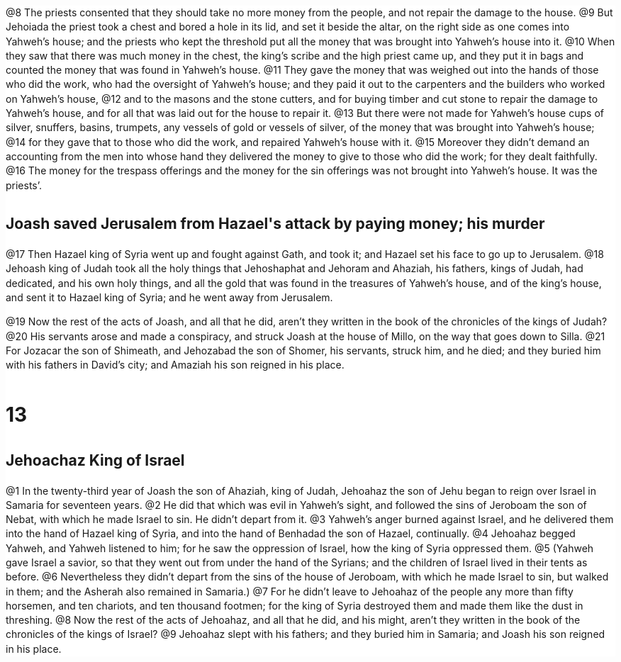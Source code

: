 @8 The priests consented that they should take no more money from the people, and not repair the damage to the house. 
@9 But Jehoiada the priest took a chest and bored a hole in its lid, and set it beside the altar, on the right side as one comes into Yahweh’s house; and the priests who kept the threshold put all the money that was brought into Yahweh’s house into it. 
@10 When they saw that there was much money in the chest, the king’s scribe and the high priest came up, and they put it in bags and counted the money that was found in Yahweh’s house. 
@11 They gave the money that was weighed out into the hands of those who did the work, who had the oversight of Yahweh’s house; and they paid it out to the carpenters and the builders who worked on Yahweh’s house, 
@12 and to the masons and the stone cutters, and for buying timber and cut stone to repair the damage to Yahweh’s house, and for all that was laid out for the house to repair it. 
@13 But there were not made for Yahweh’s house cups of silver, snuffers, basins, trumpets, any vessels of gold or vessels of silver, of the money that was brought into Yahweh’s house; 
@14 for they gave that to those who did the work, and repaired Yahweh’s house with it. 
@15 Moreover they didn’t demand an accounting from the men into whose hand they delivered the money to give to those who did the work; for they dealt faithfully. 
@16 The money for the trespass offerings and the money for the sin offerings was not brought into Yahweh’s house. It was the priests’.

## Joash saved Jerusalem from Hazael's attack by paying money; his murder
@17 Then Hazael king of Syria went up and fought against Gath, and took it; and Hazael set his face to go up to Jerusalem. 
@18 Jehoash king of Judah took all the holy things that Jehoshaphat and Jehoram and Ahaziah, his fathers, kings of Judah, had dedicated, and his own holy things, and all the gold that was found in the treasures of Yahweh’s house, and of the king’s house, and sent it to Hazael king of Syria; and he went away from Jerusalem. 

@19 Now the rest of the acts of Joash, and all that he did, aren’t they written in the book of the chronicles of the kings of Judah? 
@20 His servants arose and made a conspiracy, and struck Joash at the house of Millo, on the way that goes down to Silla. 
@21 For Jozacar the son of Shimeath, and Jehozabad the son of Shomer, his servants, struck him, and he died; and they buried him with his fathers in David’s city; and Amaziah his son reigned in his place. 

# 13 
## Jehoachaz King of Israel
@1 In the twenty-third year of Joash the son of Ahaziah, king of Judah, Jehoahaz the son of Jehu began to reign over Israel in Samaria for seventeen years. 
@2 He did that which was evil in Yahweh’s sight, and followed the sins of Jeroboam the son of Nebat, with which he made Israel to sin. He didn’t depart from it. 
@3 Yahweh’s anger burned against Israel, and he delivered them into the hand of Hazael king of Syria, and into the hand of Benhadad the son of Hazael, continually. 
@4 Jehoahaz begged Yahweh, and Yahweh listened to him; for he saw the oppression of Israel, how the king of Syria oppressed them. 
@5 (Yahweh gave Israel a savior, so that they went out from under the hand of the Syrians; and the children of Israel lived in their tents as before. 
@6 Nevertheless they didn’t depart from the sins of the house of Jeroboam, with which he made Israel to sin, but walked in them; and the Asherah also remained in Samaria.) 
@7 For he didn’t leave to Jehoahaz of the people any more than fifty horsemen, and ten chariots, and ten thousand footmen; for the king of Syria destroyed them and made them like the dust in threshing. 
@8 Now the rest of the acts of Jehoahaz, and all that he did, and his might, aren’t they written in the book of the chronicles of the kings of Israel? 
@9 Jehoahaz slept with his fathers; and they buried him in Samaria; and Joash his son reigned in his place.
